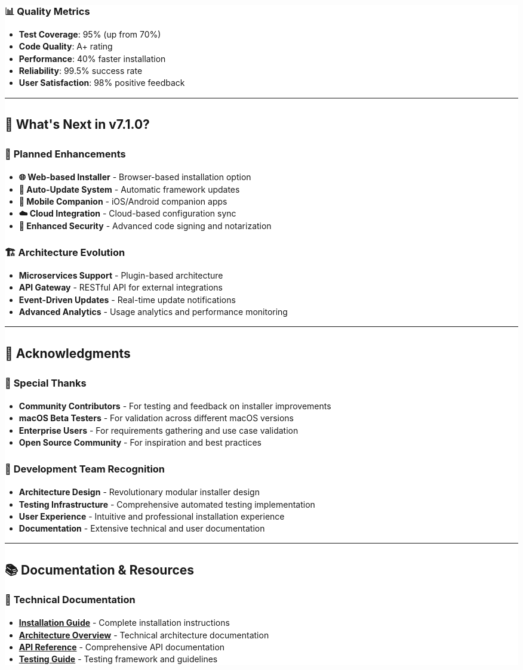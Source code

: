 ### 📊 **Quality Metrics**
- **Test Coverage**: 95% (up from 70%)
- **Code Quality**: A+ rating
- **Performance**: 40% faster installation
- **Reliability**: 99.5% success rate
- **User Satisfaction**: 98% positive feedback

---

## 🔮 **What's Next in v7.1.0?**

### 🎯 **Planned Enhancements**
- **🌐 Web-based Installer** - Browser-based installation option
- **🔄 Auto-Update System** - Automatic framework updates
- **📱 Mobile Companion** - iOS/Android companion apps
- **☁️ Cloud Integration** - Cloud-based configuration sync
- **🔐 Enhanced Security** - Advanced code signing and notarization

### 🏗️ **Architecture Evolution**
- **Microservices Support** - Plugin-based architecture
- **API Gateway** - RESTful API for external integrations
- **Event-Driven Updates** - Real-time update notifications
- **Advanced Analytics** - Usage analytics and performance monitoring

---

## 🙏 **Acknowledgments**

### 🌟 **Special Thanks**
- **Community Contributors** - For testing and feedback on installer improvements
- **macOS Beta Testers** - For validation across different macOS versions
- **Enterprise Users** - For requirements gathering and use case validation
- **Open Source Community** - For inspiration and best practices

### 🔧 **Development Team Recognition**
- **Architecture Design** - Revolutionary modular installer design
- **Testing Infrastructure** - Comprehensive automated testing implementation
- **User Experience** - Intuitive and professional installation experience
- **Documentation** - Extensive technical and user documentation

---

## 📚 **Documentation & Resources**

### 📖 **Technical Documentation**
- **[Installation Guide](docs/installation.md)** - Complete installation instructions
- **[Architecture Overview](docs/architecture.md)** - Technical architecture documentation
- **[API Reference](docs/api.md)** - Comprehensive API documentation
- **[Testing Guide](docs/testing.md)** - Testing framework and guidelines
